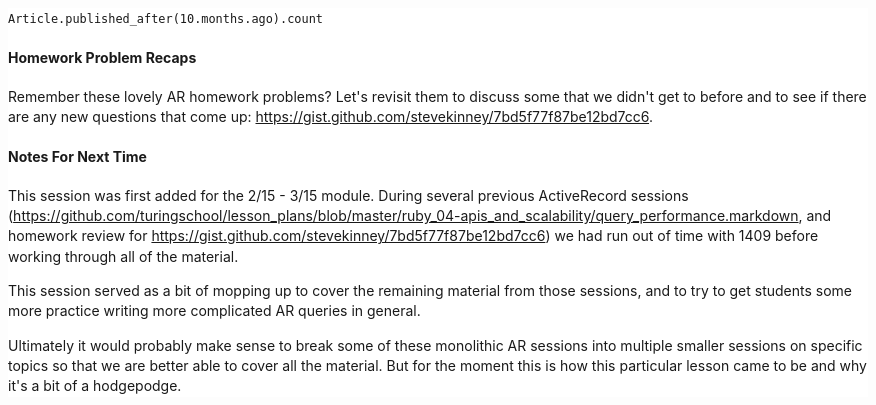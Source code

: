```
Article.published_after(10.months.ago).count
```

#### Homework Problem Recaps

Remember these lovely AR homework problems? Let's revisit them to
discuss some that we didn't get to before and to see if there are any
new questions that come up: https://gist.github.com/stevekinney/7bd5f77f87be12bd7cc6.

#### Notes For Next Time

This session was first added for the 2/15 - 3/15 module. During several
previous ActiveRecord sessions (https://github.com/turingschool/lesson_plans/blob/master/ruby_04-apis_and_scalability/query_performance.markdown, and homework review for https://gist.github.com/stevekinney/7bd5f77f87be12bd7cc6) we had run out of time with 1409 before working through all of the material.

This session served as a bit of mopping up to cover the remaining
material from those sessions, and to try to get students some more
practice writing more complicated AR queries in general.

Ultimately it would probably make sense to break some of these
monolithic AR sessions into multiple smaller sessions on specific topics
so that we are better able to cover all the material. But for the moment
this is how this particular lesson came to be and why it's a bit of a
hodgepodge.
